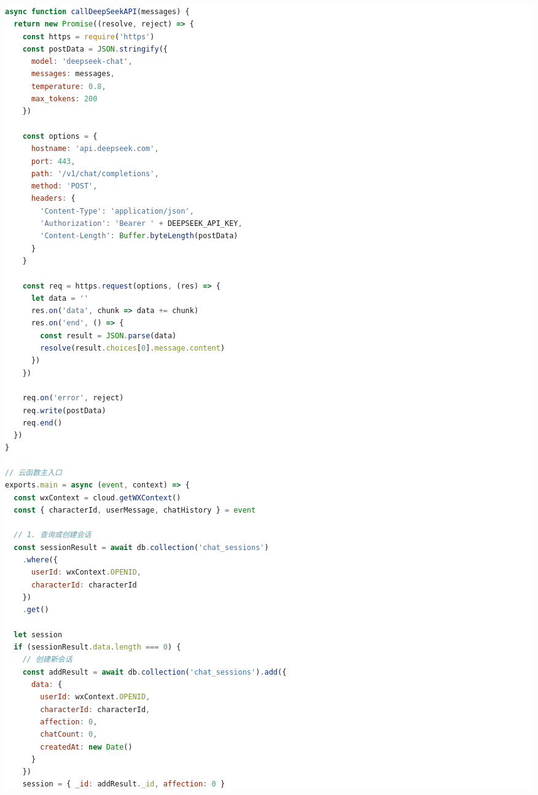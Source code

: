 ```javascript
async function callDeepSeekAPI(messages) {
  return new Promise((resolve, reject) => {
    const https = require('https')
    const postData = JSON.stringify({
      model: 'deepseek-chat',
      messages: messages,
      temperature: 0.8,
      max_tokens: 200
    })

    const options = {
      hostname: 'api.deepseek.com',
      port: 443,
      path: '/v1/chat/completions',
      method: 'POST',
      headers: {
        'Content-Type': 'application/json',
        'Authorization': 'Bearer ' + DEEPSEEK_API_KEY,
        'Content-Length': Buffer.byteLength(postData)
      }
    }

    const req = https.request(options, (res) => {
      let data = ''
      res.on('data', chunk => data += chunk)
      res.on('end', () => {
        const result = JSON.parse(data)
        resolve(result.choices[0].message.content)
      })
    })

    req.on('error', reject)
    req.write(postData)
    req.end()
  })
}

// 云函数主入口
exports.main = async (event, context) => {
  const wxContext = cloud.getWXContext()
  const { characterId, userMessage, chatHistory } = event

  // 1. 查询或创建会话
  const sessionResult = await db.collection('chat_sessions')
    .where({
      userId: wxContext.OPENID,
      characterId: characterId
    })
    .get()

  let session
  if (sessionResult.data.length === 0) {
    // 创建新会话
    const addResult = await db.collection('chat_sessions').add({
      data: {
        userId: wxContext.OPENID,
        characterId: characterId,
        affection: 0,
        chatCount: 0,
        createdAt: new Date()
      }
    })
    session = { _id: addResult._id, affection: 0 }
```